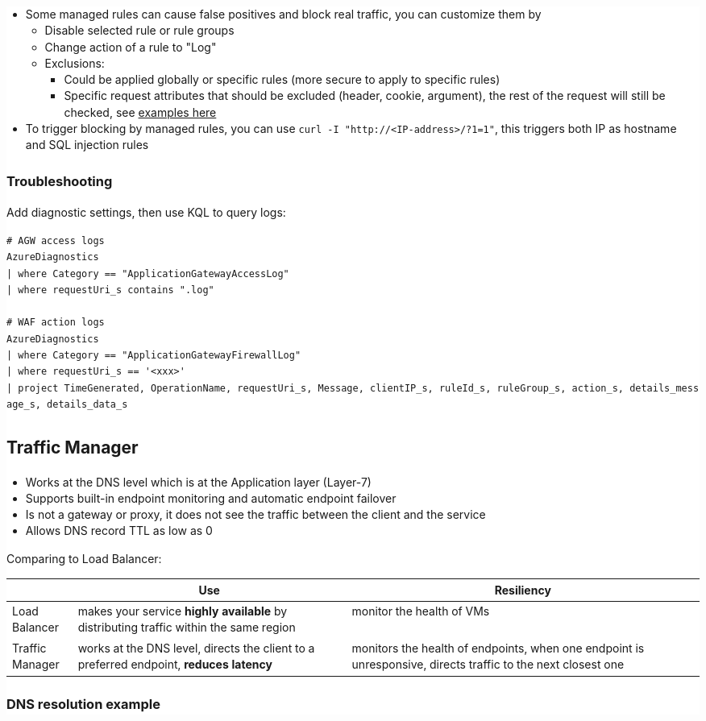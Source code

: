 - Some managed rules can cause false positives and block real traffic, you can customize them by
  - Disable selected rule or rule groups
  - Change action of a rule to "Log"
  - Exclusions:
    - Could be applied globally or specific rules (more secure to apply to specific rules)
    - Specific request attributes that should be excluded (header, cookie, argument), the rest of the request will still be checked, see [examples here](https://learn.microsoft.com/en-us/azure/web-application-firewall/ag/application-gateway-waf-configuration?tabs=portal#request-attribute-examples)
- To trigger blocking by managed rules, you can use `curl -I "http://<IP-address>/?1=1"`, this triggers both IP as hostname and SQL injection rules

### Troubleshooting

Add diagnostic settings, then use KQL to query logs:

```
# AGW access logs
AzureDiagnostics
| where Category == "ApplicationGatewayAccessLog"
| where requestUri_s contains ".log"

# WAF action logs
AzureDiagnostics
| where Category == "ApplicationGatewayFirewallLog"
| where requestUri_s == '<xxx>'
| project TimeGenerated, OperationName, requestUri_s, Message, clientIP_s, ruleId_s, ruleGroup_s, action_s, details_message_s, details_data_s
```


## Traffic Manager

- Works at the DNS level which is at the Application layer (Layer-7)
- Supports built-in endpoint monitoring and automatic endpoint failover
- Is not a gateway or proxy, it does not see the traffic between the client and the service
- Allows DNS record TTL as low as 0

Comparing to Load Balancer:

|                 | Use                                                                                     | Resiliency                                                                                                   |
| --------------- | --------------------------------------------------------------------------------------- | ------------------------------------------------------------------------------------------------------------ |
| Load Balancer   | makes your service **highly available** by distributing traffic within the same region  | monitor the health of VMs                                                                                    |
| Traffic Manager | works at the DNS level, directs the client to a preferred endpoint, **reduces latency** | monitors the health of endpoints, when one endpoint is unresponsive, directs traffic to the next closest one |

### DNS resolution example
